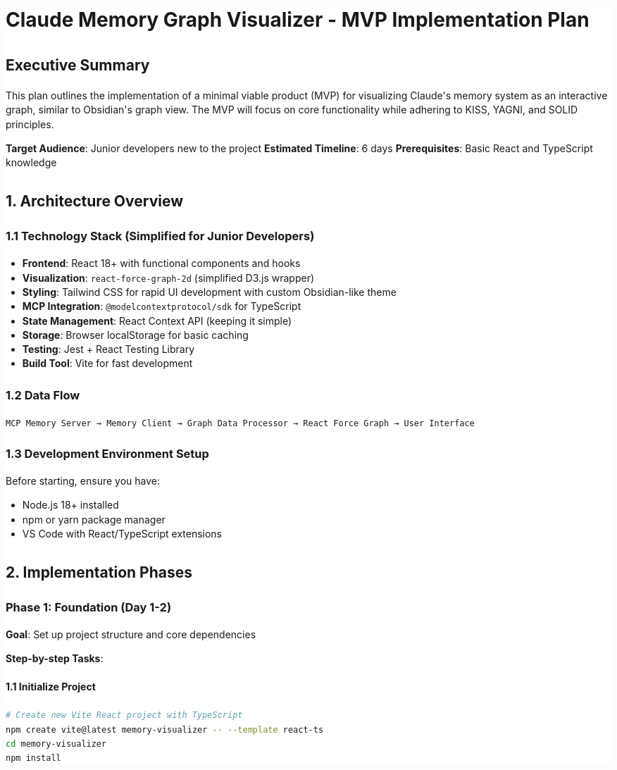 # Claude Memory Graph Visualizer - MVP Implementation Plan

## Executive Summary

This plan outlines the implementation of a minimal viable product (MVP) for visualizing Claude's memory system as an interactive graph, similar to Obsidian's graph view. The MVP will focus on core functionality while adhering to KISS, YAGNI, and SOLID principles.

**Target Audience**: Junior developers new to the project
**Estimated Timeline**: 6 days
**Prerequisites**: Basic React and TypeScript knowledge

## 1. Architecture Overview

### 1.1 Technology Stack (Simplified for Junior Developers)
- **Frontend**: React 18+ with functional components and hooks
- **Visualization**: `react-force-graph-2d` (simplified D3.js wrapper)
- **Styling**: Tailwind CSS for rapid UI development with custom Obsidian-like theme
- **MCP Integration**: `@modelcontextprotocol/sdk` for TypeScript
- **State Management**: React Context API (keeping it simple)
- **Storage**: Browser localStorage for basic caching
- **Testing**: Jest + React Testing Library
- **Build Tool**: Vite for fast development

### 1.2 Data Flow
```
MCP Memory Server → Memory Client → Graph Data Processor → React Force Graph → User Interface
```

### 1.3 Development Environment Setup
Before starting, ensure you have:
- Node.js 18+ installed
- npm or yarn package manager
- VS Code with React/TypeScript extensions

## 2. Implementation Phases

### Phase 1: Foundation (Day 1-2)
**Goal**: Set up project structure and core dependencies

**Step-by-step Tasks**:

#### 1.1 Initialize Project
```bash
# Create new Vite React project with TypeScript
npm create vite@latest memory-visualizer -- --template react-ts
cd memory-visualizer
npm install
```
